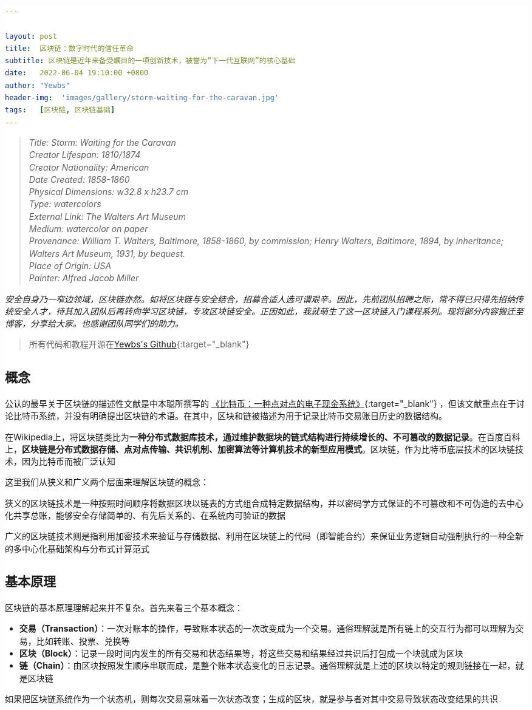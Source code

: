 ```yaml
---

layout: post
title:  区块链：数字时代的信任革命
subtitle: 区块链是近年来备受瞩目的一项创新技术，被誉为“下一代互联网”的核心基础
date:   2022-06-04 19:10:00 +0800
author: "Yewbs"
header-img:  'images/gallery/storm-waiting-for-the-caravan.jpg'
tags:   [区块链, 区块链基础]
---
```


> <cite>Title: Storm: Waiting for the Caravan  
Creator Lifespan: 1810/1874  
Creator Nationality: American  
Date Created: 1858-1860  
Physical Dimensions: w32.8 x h23.7 cm  
Type: watercolors  
External Link: The Walters Art Museum  
Medium: watercolor on paper  
Provenance: William T. Walters, Baltimore, 1858-1860, by commission; Henry Walters, Baltimore, 1894, by inheritance; Walters Art Museum, 1931, by bequest.  
Place of Origin: USA  
Painter: Alfred Jacob Miller  </cite>  

<i>安全自身乃一窄边领域，区块链亦然。如将区块链与安全结合，招募合适人选可谓艰辛。因此，先前团队招聘之际，常不得已只得先招纳传统安全人才，待其加入团队后再转向学习区块链，专攻区块链安全。正因如此，我就萌生了这一区块链入门课程系列。现将部分内容搬迁至博客，分享给大家。也感谢团队同学们的助力。</i>

> 所有代码和教程开源在[Yewbs's Github](https://github.com/yewbs/Web3-Security){:target="_blank"}

## 概念

公认的最早关于区块链的描述性文献是中本聪所撰写的 [《比特币：一种点对点的电子现金系统》](https://bitcoin.org/bitcoin.pdf){:target="_blank"}
，但该文献重点在于讨论比特币系统，并没有明确提出区块链的术语。在其中，区块和链被描述为用于记录比特币交易账目历史的数据结构。

在Wikipedia上，将区块链类比为**一种分布式数据库技术，通过维护数据块的链式结构进行持续增长的、不可篡改的数据记录**。在百度百科上，**区块链是分布式数据存储、点对点传输、共识机制、加密算法等计算机技术的新型应用模式**。区块链，作为比特币底层技术的区块链技术，因为比特币而被广泛认知

这里我们从狭义和广义两个层面来理解区块链的概念：

狭义的区块链技术是一种按照时间顺序将数据区块以链表的方式组合成特定数据结构，并以密码学方式保证的不可篡改和不可伪造的去中心化共享总账，能够安全存储简单的、有先后关系的、在系统内可验证的数据

广义的区块链技术则是指利用加密技术来验证与存储数据、利用在区块链上的代码（即智能合约）来保证业务逻辑自动强制执行的一种全新的多中心化基础架构与分布式计算范式

## 基本原理

区块链的基本原理理解起来并不复杂。首先来看三个基本概念：

- **交易（Transaction）**：一次对账本的操作，导致账本状态的一次改变成为一个交易。通俗理解就是所有链上的交互行为都可以理解为交易，比如转账、投票、兑换等
- **区块（Block）**：记录一段时间内发生的所有交易和状态结果等，将这些交易和结果经过共识后打包成一个块就成为区块
- **链（Chain）**：由区块按照发生顺序串联而成，是整个账本状态变化的日志记录。通俗理解就是上述的区块以特定的规则链接在一起，就是区块链

如果把区块链系统作为一个状态机，则每次交易意味着一次状态改变；生成的区块，就是参与者对其中交易导致状态改变结果的共识
